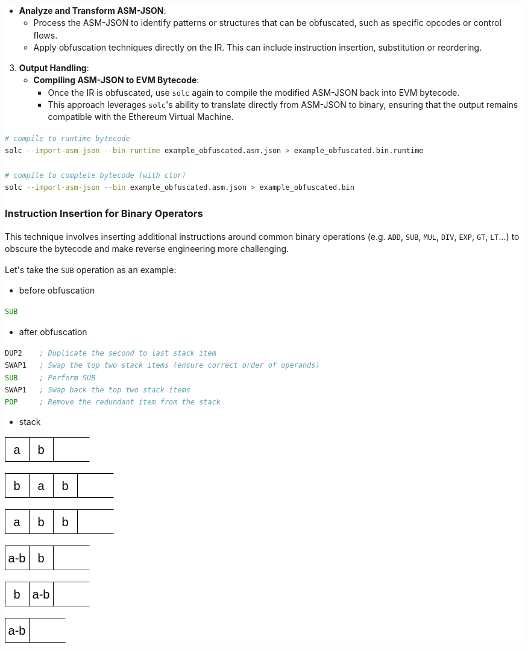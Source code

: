    - **Analyze and Transform ASM-JSON**:
     - Process the ASM-JSON to identify patterns or structures that can be obfuscated, such as specific opcodes or control flows.
     - Apply obfuscation techniques directly on the IR. This can include instruction insertion, substitution or reordering.

3. **Output Handling**:
   - **Compiling ASM-JSON to EVM Bytecode**:
     - Once the IR is obfuscated, use `solc` again to compile the modified ASM-JSON back into EVM bytecode.
     - This approach leverages `solc`'s ability to translate directly from ASM-JSON to binary, ensuring that the output remains compatible with the Ethereum Virtual Machine.

```sh
# compile to runtime bytecode
solc --import-asm-json --bin-runtime example_obfuscated.asm.json > example_obfuscated.bin.runtime

# compile to complete bytecode (with ctor)
solc --import-asm-json --bin example_obfuscated.asm.json > example_obfuscated.bin
```

### Instruction Insertion for Binary Operators

This technique involves inserting additional instructions around common binary operations (e.g. `ADD`, `SUB`, `MUL`, `DIV`, `EXP`, `GT`, `LT`...) to obscure the bytecode and make reverse engineering more challenging.

Let's take the `SUB` operation as an example:

- before obfuscation

```asm
SUB
```

- after obfuscation

```asm
DUP2    ; Duplicate the second to last stack item
SWAP1   ; Swap the top two stack items (ensure correct order of operands)
SUB     ; Perform SUB
SWAP1   ; Swap back the top two stack items
POP     ; Remove the redundant item from the stack
```

- stack

![](img/instruction_insersion.png)
